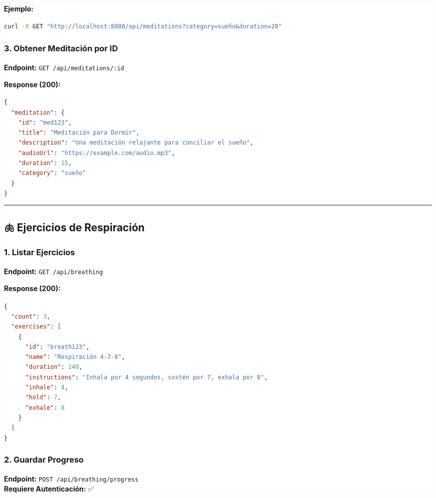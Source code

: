**Ejemplo:**
```bash
curl -X GET "http://localhost:8080/api/meditations?category=sueño&duration=20"
```

### 3. Obtener Meditación por ID

**Endpoint:** `GET /api/meditations/:id`

**Response (200):**
```json
{
  "meditation": {
    "id": "med123",
    "title": "Meditación para Dormir",
    "description": "Una meditación relajante para conciliar el sueño",
    "audioUrl": "https://example.com/audio.mp3",
    "duration": 15,
    "category": "sueño"
  }
}
```

---

## 🫁 Ejercicios de Respiración

### 1. Listar Ejercicios

**Endpoint:** `GET /api/breathing`

**Response (200):**
```json
{
  "count": 3,
  "exercises": [
    {
      "id": "breath123",
      "name": "Respiración 4-7-8",
      "duration": 240,
      "instructions": "Inhala por 4 segundos, sostén por 7, exhala por 8",
      "inhale": 4,
      "hold": 7,
      "exhale": 8
    }
  ]
}
```

### 2. Guardar Progreso

**Endpoint:** `POST /api/breathing/progress`  
**Requiere Autenticación:** ✅
